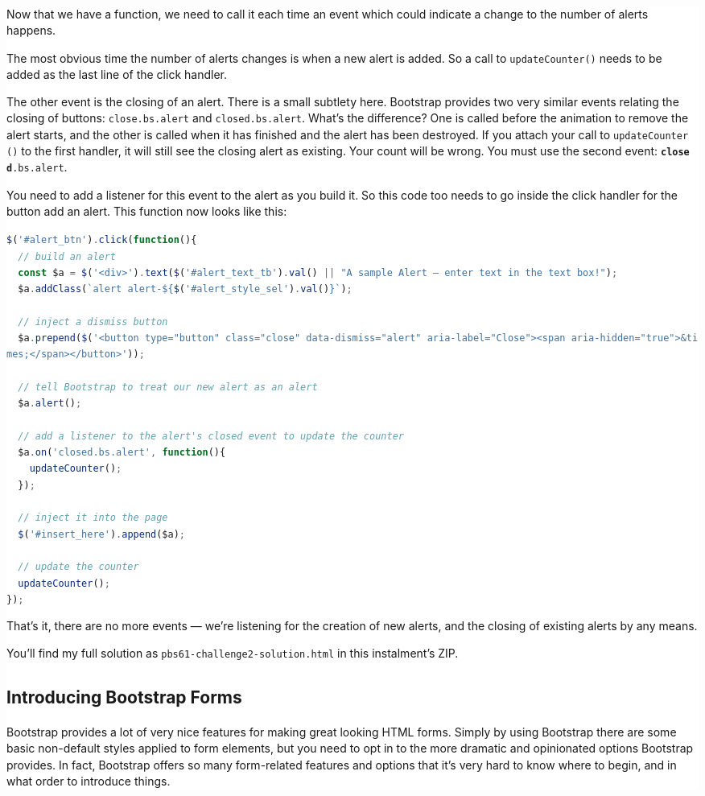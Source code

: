 Now that we have a function, we need to call it each time an event which could indicate a change to the number of alerts happens.

The most obvious time the number of alerts changes is when a new alert is added. So a call to `updateCounter()` needs to be added as the last line of the click handler.

The other event is the closing of an alert. There is a small subtlety here. Bootstrap provides two very similar events relating the closing of buttons: `close.bs.alert` and `closed.bs.alert`. What’s the difference? One is called before the animation to remove the alert starts, and the other is called when it has finished and the alert has been destroyed. If you attach your call to `updateCounter()` to the first handler, it will still see the closing alert as existing. Your count will be wrong. You must use the second event: <code><strong>closed</strong>.bs.alert</code>.

You need to add a listener for this event to the alert as you build it. So this code too needs to go inside the click handler for the button add an alert. This function now looks like this:

```javascript
$('#alert_btn').click(function(){
  // build an alert
  const $a = $('<div>').text($('#alert_text_tb').val() || "A sample Alert — enter text in the text box!");
  $a.addClass(`alert alert-${$('#alert_style_sel').val()}`);

  // inject a dismiss button
  $a.prepend($('<button type="button" class="close" data-dismiss="alert" aria-label="Close"><span aria-hidden="true">&times;</span></button>'));

  // tell Bootstrap to treat our new alert as an alert
  $a.alert();

  // add a listener to the alert's closed event to update the counter
  $a.on('closed.bs.alert', function(){
    updateCounter();
  });

  // inject it into the page
  $('#insert_here').append($a);

  // update the counter
  updateCounter();
});
```

That’s it, there are no more events — we’re listening for the creation of new alerts, and the closing of existing alerts by any means.

You’ll find my full solution as `pbs61-challenge2-solution.html` in this instalment’s ZIP.

## Introducing Bootstrap Forms

Bootstrap provides a lot of very nice features for making great looking HTML forms. Simply by using Bootstrap there are some basic non-default styles applied to form elements, but you need to opt in to the more dramatic and opinionated options Bootstrap provides. In fact, Bootstrap offers so many form-related features and options that it’s very hard to know where to begin, and in what order to introduce things.

